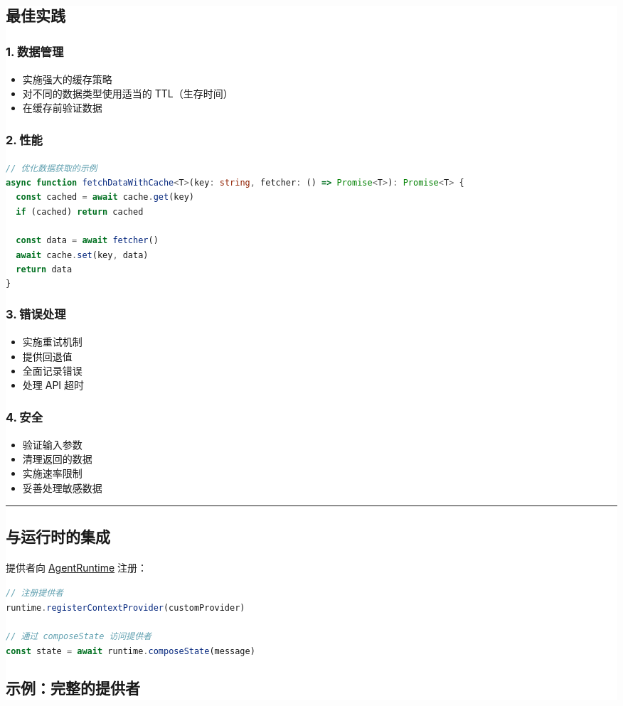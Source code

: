 
## 最佳实践

### 1. 数据管理

- 实施强大的缓存策略
- 对不同的数据类型使用适当的 TTL（生存时间）
- 在缓存前验证数据

### 2. 性能

```typescript
// 优化数据获取的示例
async function fetchDataWithCache<T>(key: string, fetcher: () => Promise<T>): Promise<T> {
  const cached = await cache.get(key)
  if (cached) return cached

  const data = await fetcher()
  await cache.set(key, data)
  return data
}
```

### 3. 错误处理

- 实施重试机制
- 提供回退值
- 全面记录错误
- 处理 API 超时

### 4. 安全

- 验证输入参数
- 清理返回的数据
- 实施速率限制
- 妥善处理敏感数据

---

## 与运行时的集成

提供者向 [AgentRuntime](../api/classes/AgentRuntime) 注册：

```typescript
// 注册提供者
runtime.registerContextProvider(customProvider)

// 通过 composeState 访问提供者
const state = await runtime.composeState(message)
```

## 示例：完整的提供者
